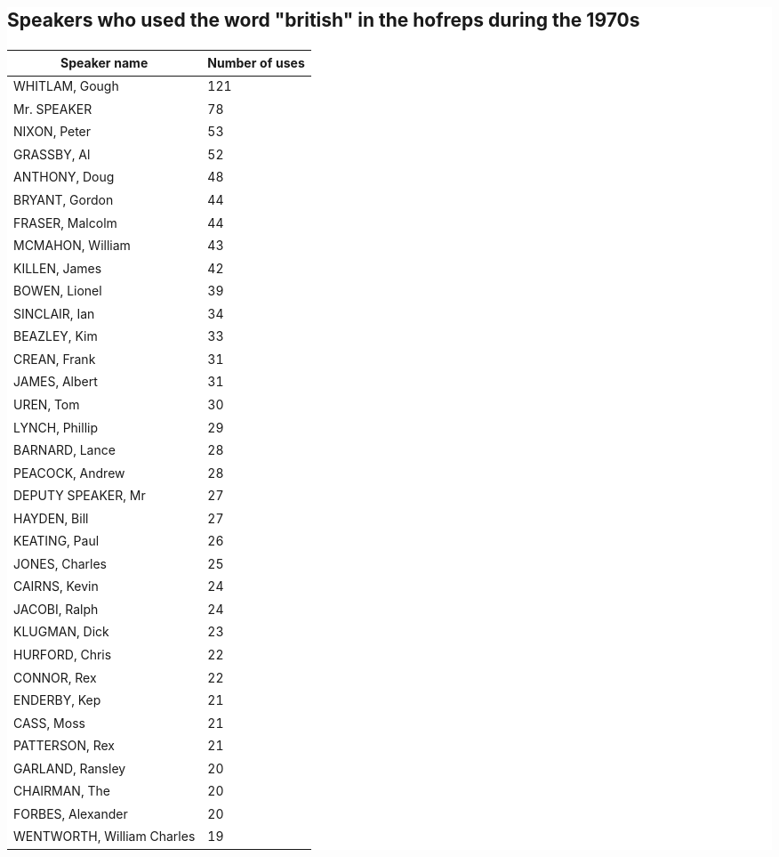 ## Speakers who used the word "british" in the hofreps during the 1970s

| Speaker name | Number of uses |
|--------------|----------------|
|WHITLAM, Gough|121|
|Mr. SPEAKER|78|
|NIXON, Peter|53|
|GRASSBY, Al|52|
|ANTHONY, Doug|48|
|BRYANT, Gordon|44|
|FRASER, Malcolm|44|
|MCMAHON, William|43|
|KILLEN, James|42|
|BOWEN, Lionel|39|
|SINCLAIR, Ian|34|
|BEAZLEY, Kim|33|
|CREAN, Frank|31|
|JAMES, Albert|31|
|UREN, Tom|30|
|LYNCH, Phillip|29|
|BARNARD, Lance|28|
|PEACOCK, Andrew|28|
|DEPUTY SPEAKER, Mr|27|
|HAYDEN, Bill|27|
|KEATING, Paul|26|
|JONES, Charles|25|
|CAIRNS, Kevin|24|
|JACOBI, Ralph|24|
|KLUGMAN, Dick|23|
|HURFORD, Chris|22|
|CONNOR, Rex|22|
|ENDERBY, Kep|21|
|CASS, Moss|21|
|PATTERSON, Rex|21|
|GARLAND, Ransley|20|
|CHAIRMAN, The|20|
|FORBES, Alexander|20|
|WENTWORTH, William Charles|19|